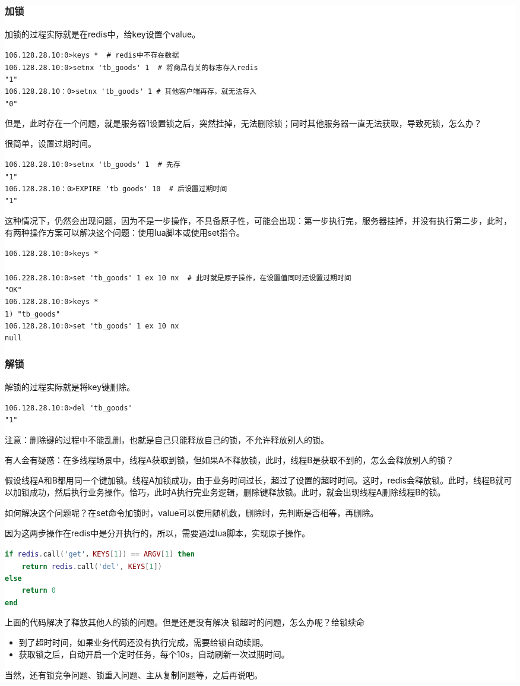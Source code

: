 ### 加锁

加锁的过程实际就是在redis中，给key设置个value。

```shell
106.128.28.10:0>keys *  # redis中不存在数据
106.128.28.10:0>setnx 'tb_goods' 1  # 将商品有关的标志存入redis
"1"
106.128.28.10：0>setnx 'tb_goods' 1 # 其他客户端再存，就无法存入
"0"
```

但是，此时存在一个问题，就是服务器1设置锁之后，突然挂掉，无法删除锁；同时其他服务器一直无法获取，导致死锁，怎么办？

很简单，设置过期时间。

```shell
106.128.28.10:0>setnx 'tb_goods' 1  # 先存
"1"
106.128.28.10：0>EXPIRE 'tb goods' 10  # 后设置过期时间
"1"
```

这种情况下，仍然会出现问题，因为不是一步操作，不具备原子性，可能会出现：第一步执行完，服务器挂掉，并没有执行第二步，此时，有两种操作方案可以解决这个问题：使用lua脚本或使用set指令。

```shell
106.128.28.10:0>keys *

106.228.28.10:0>set 'tb_goods' 1 ex 10 nx  # 此时就是原子操作，在设置值同时还设置过期时间
"OK"
106.128.28.10:0>keys *
1) "tb_goods"
106.128.28.10:0>set 'tb_goods' 1 ex 10 nx 
null
```

### 解锁

解锁的过程实际就是将key键删除。

```shell
106.128.28.10:0>del 'tb_goods'
"1"
```

注意：删除键的过程中不能乱删，也就是自己只能释放自己的锁，不允许释放别人的锁。

有人会有疑惑：在多线程场景中，线程A获取到锁，但如果A不释放锁，此时，线程B是获取不到的，怎么会释放别人的锁？

假设线程A和B都用同一个键加锁。线程A加锁成功，由于业务时间过长，超过了设置的超时时间。这时，redis会释放锁。此时，线程B就可以加锁成功，然后执行业务操作。恰巧，此时A执行完业务逻辑，删除键释放锁。此时，就会出现线程A删除线程B的锁。

如何解决这个问题呢？在set命令加锁时，value可以使用随机数，删除时，先判断是否相等，再删除。

因为这两步操作在redis中是分开执行的，所以，需要通过lua脚本，实现原子操作。

```lua
if redis.call('get'，KEYS[1]) == ARGV[1] then 
    return redis.call('del', KEYS[1])
else 
    return 0
end
```

上面的代码解决了释放其他人的锁的问题。但是还是没有解决 锁超时的问题，怎么办呢？给锁续命

- 到了超时时间，如果业务代码还没有执行完成，需要给锁自动续期。
- 获取锁之后，自动开启一个定时任务，每个10s，自动刷新一次过期时间。

当然，还有锁竞争问题、锁重入问题、主从复制问题等，之后再说吧。
